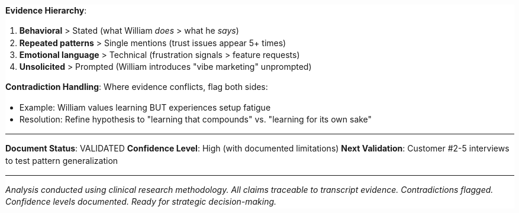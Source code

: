 **Evidence Hierarchy**:
1. **Behavioral** > Stated (what William *does* > what he *says*)
2. **Repeated patterns** > Single mentions (trust issues appear 5+ times)
3. **Emotional language** > Technical (frustration signals > feature requests)
4. **Unsolicited** > Prompted (William introduces "vibe marketing" unprompted)

**Contradiction Handling**:
Where evidence conflicts, flag both sides:
- Example: William values learning BUT experiences setup fatigue
- Resolution: Refine hypothesis to "learning that compounds" vs. "learning for its own sake"

---

**Document Status**: VALIDATED
**Confidence Level**: High (with documented limitations)
**Next Validation**: Customer #2-5 interviews to test pattern generalization

---

*Analysis conducted using clinical research methodology. All claims traceable to transcript evidence. Contradictions flagged. Confidence levels documented. Ready for strategic decision-making.*
